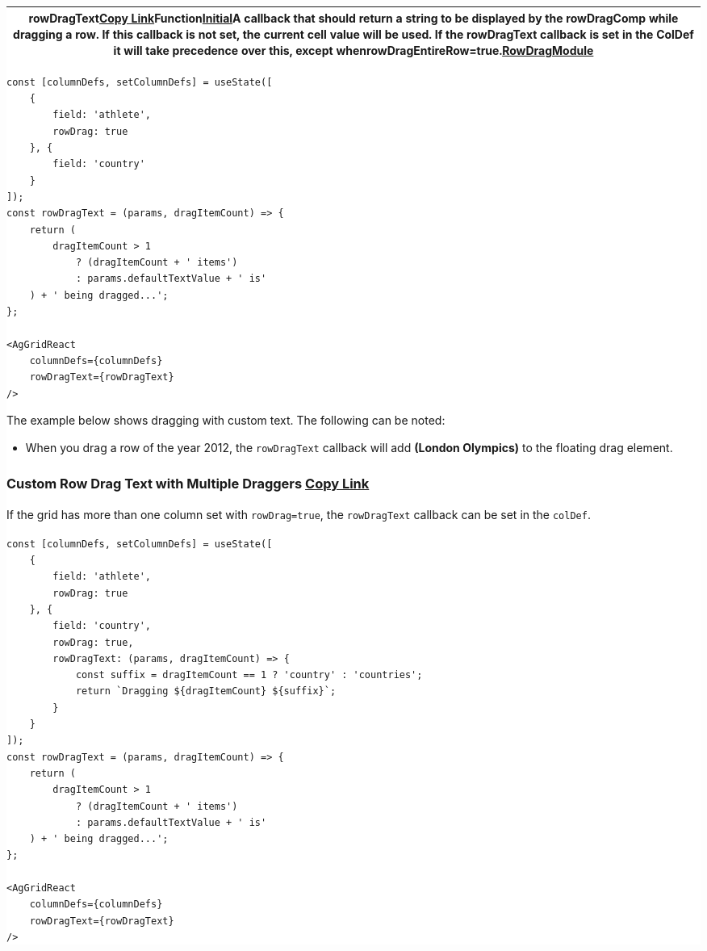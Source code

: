 | rowDragText[Copy Link](#reference-rowDragging-rowDragText)Function[Initial](/react-data-grid/grid-interface/#initial-grid-options)A callback that should return a string to be displayed by the rowDragComp while dragging a row. If this callback is not set, the current cell value will be used. If the rowDragText callback is set in the ColDef it will take precedence over this, except whenrowDragEntireRow=true.[RowDragModule](/react-data-grid/modules/) |
| ------------------------------------------------------------------------------------------------------------------------------------------------------------------------------------------------------------------------------------------------------------------------------------------------------------------------------------------------------------------------------------------------------------------------------------------------------------------- |

```
const [columnDefs, setColumnDefs] = useState([
    {
        field: 'athlete',
        rowDrag: true
    }, {
        field: 'country'
    }
]);
const rowDragText = (params, dragItemCount) => {
    return (
        dragItemCount > 1
            ? (dragItemCount + ' items')
            : params.defaultTextValue + ' is'
    ) + ' being dragged...';
};

<AgGridReact
    columnDefs={columnDefs}
    rowDragText={rowDragText}
/>
```

The example below shows dragging with custom text. The following can be noted:

* When you drag a row of the year 2012, the `rowDragText` callback will add **(London Olympics)** to the floating drag element.

###  Custom Row Drag Text with Multiple Draggers [Copy Link](#custom-row-drag-text-with-multiple-draggers) 

If the grid has more than one column set with `rowDrag=true`, the `rowDragText` callback can be set in the `colDef`.

```
const [columnDefs, setColumnDefs] = useState([
    {
        field: 'athlete',
        rowDrag: true
    }, {
        field: 'country',
        rowDrag: true,
        rowDragText: (params, dragItemCount) => {
            const suffix = dragItemCount == 1 ? 'country' : 'countries';
            return `Dragging ${dragItemCount} ${suffix}`;
        }
    }
]);
const rowDragText = (params, dragItemCount) => {
    return (
        dragItemCount > 1
            ? (dragItemCount + ' items')
            : params.defaultTextValue + ' is'
    ) + ' being dragged...';
};

<AgGridReact
    columnDefs={columnDefs}
    rowDragText={rowDragText}
/>
```
